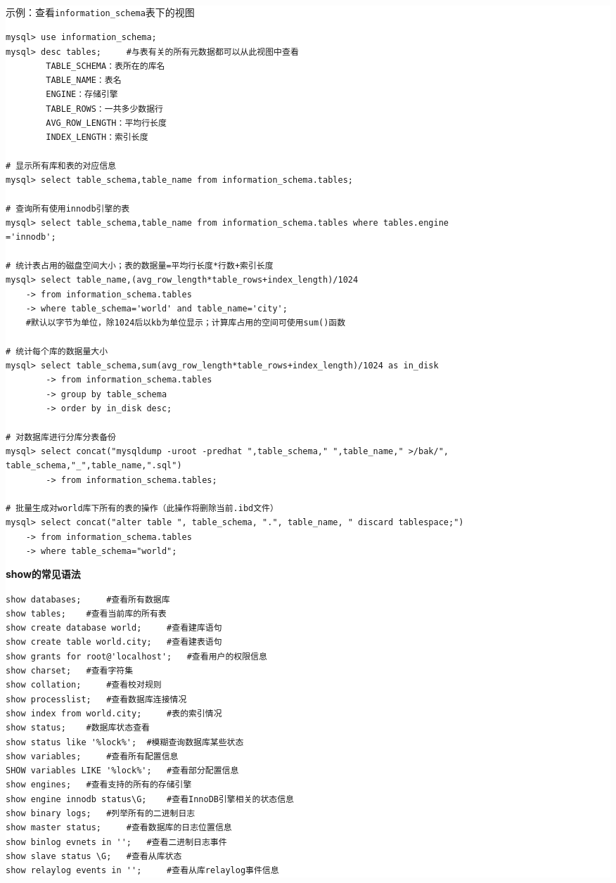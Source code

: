 示例：查看`information_schema`表下的视图

```shell
mysql> use information_schema;
mysql> desc tables;     #与表有关的所有元数据都可以从此视图中查看
        TABLE_SCHEMA：表所在的库名
        TABLE_NAME：表名
        ENGINE：存储引擎
        TABLE_ROWS：一共多少数据行
        AVG_ROW_LENGTH：平均行长度
        INDEX_LENGTH：索引长度

# 显示所有库和表的对应信息
mysql> select table_schema,table_name from information_schema.tables;

# 查询所有使用innodb引擎的表
mysql> select table_schema,table_name from information_schema.tables where tables.engine
='innodb';

# 统计表占用的磁盘空间大小；表的数据量=平均行长度*行数+索引长度
mysql> select table_name,(avg_row_length*table_rows+index_length)/1024
    -> from information_schema.tables
    -> where table_schema='world' and table_name='city';
    #默认以字节为单位，除1024后以kb为单位显示；计算库占用的空间可使用sum()函数

# 统计每个库的数据量大小
mysql> select table_schema,sum(avg_row_length*table_rows+index_length)/1024 as in_disk
        -> from information_schema.tables
        -> group by table_schema
        -> order by in_disk desc;

# 对数据库进行分库分表备份
mysql> select concat("mysqldump -uroot -predhat ",table_schema," ",table_name," >/bak/",
table_schema,"_",table_name,".sql")
        -> from information_schema.tables;

# 批量生成对world库下所有的表的操作（此操作将删除当前.ibd文件）
mysql> select concat("alter table ", table_schema, ".", table_name, " discard tablespace;")
    -> from information_schema.tables
    -> where table_schema="world";
```

**show的常见语法**

```shell
show databases;     #查看所有数据库
show tables;    #查看当前库的所有表
show create database world;     #查看建库语句
show create table world.city;   #查看建表语句
show grants for root@'localhost';   #查看用户的权限信息
show charset;   #查看字符集
show collation;     #查看校对规则
show processlist;   #查看数据库连接情况
show index from world.city;     #表的索引情况
show status;    #数据库状态查看
show status like '%lock%';  #模糊查询数据库某些状态
show variables;     #查看所有配置信息
SHOW variables LIKE '%lock%';   #查看部分配置信息
show engines;   #查看支持的所有的存储引擎
show engine innodb status\G;    #查看InnoDB引擎相关的状态信息
show binary logs;   #列举所有的二进制日志
show master status;     #查看数据库的日志位置信息
show binlog evnets in '';   #查看二进制日志事件
show slave status \G;   #查看从库状态
show relaylog events in '';     #查看从库relaylog事件信息
```